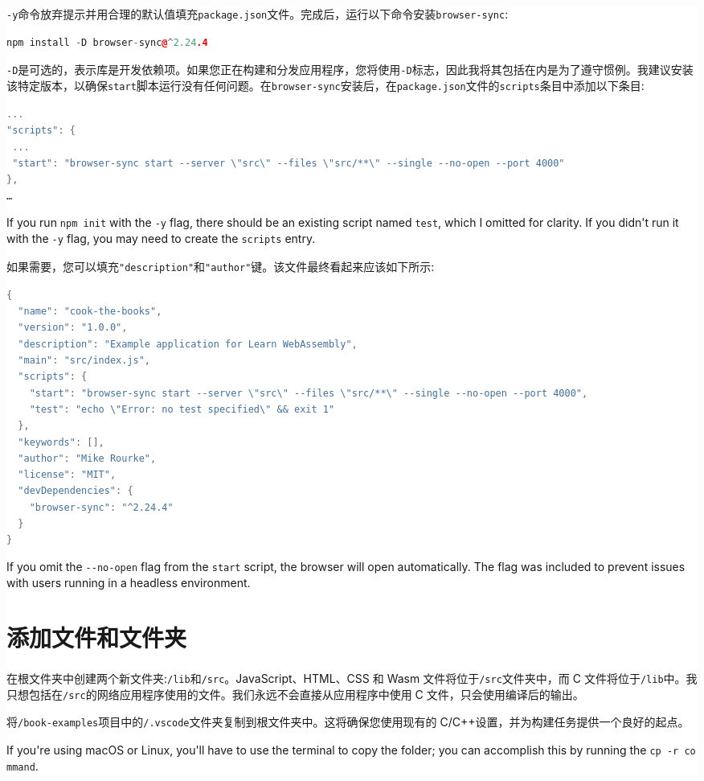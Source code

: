 `-y`命令放弃提示并用合理的默认值填充`package.json`文件。完成后，运行以下命令安装`browser-sync`:

```cpp
npm install -D browser-sync@^2.24.4
```

`-D`是可选的，表示库是开发依赖项。如果您正在构建和分发应用程序，您将使用`-D`标志，因此我将其包括在内是为了遵守惯例。我建议安装该特定版本，以确保`start`脚本运行没有任何问题。在`browser-sync`安装后，在`package.json`文件的`scripts`条目中添加以下条目:

```cpp
...
"scripts": {
 ...
 "start": "browser-sync start --server \"src\" --files \"src/**\" --single --no-open --port 4000"
},
…
```

If you run `npm init` with the `-y` flag, there should be an existing script named `test`, which I omitted for clarity. If you didn't run it with the `-y` flag, you may need to create the `scripts` entry.

如果需要，您可以填充`"description"`和`"author"`键。该文件最终看起来应该如下所示:

```cpp
{
  "name": "cook-the-books",
  "version": "1.0.0",
  "description": "Example application for Learn WebAssembly",
  "main": "src/index.js",
  "scripts": {
    "start": "browser-sync start --server \"src\" --files \"src/**\" --single --no-open --port 4000",
    "test": "echo \"Error: no test specified\" && exit 1"
  },
  "keywords": [],
  "author": "Mike Rourke",
  "license": "MIT",
  "devDependencies": {
    "browser-sync": "^2.24.4"
  }
}
```

If you omit the `--no-open` flag from the `start` script, the browser will open automatically. The flag was included to prevent issues with users running in a headless environment.

# 添加文件和文件夹

在根文件夹中创建两个新文件夹:`/lib`和`/src`。JavaScript、HTML、CSS 和 Wasm 文件将位于`/src`文件夹中，而 C 文件将位于`/lib`中。我只想包括在`/src`的网络应用程序使用的文件。我们永远不会直接从应用程序中使用 C 文件，只会使用编译后的输出。

将`/book-examples`项目中的`/.vscode`文件夹复制到根文件夹中。这将确保您使用现有的 C/C++设置，并为构建任务提供一个良好的起点。

If you're using macOS or Linux, you'll have to use the terminal to copy the folder; you can accomplish this by running the `cp -r command`.

